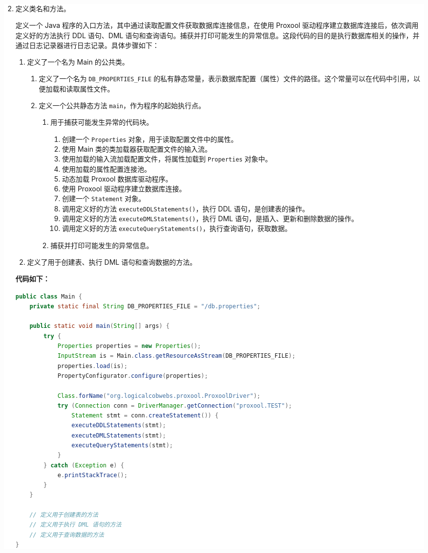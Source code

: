 2. 定义类名和方法。

    定义一个 Java 程序的入口方法，其中通过读取配置文件获取数据库连接信息，在使用 Proxool 驱动程序建立数据库连接后，依次调用定义好的方法执行 DDL 语句、DML 语句和查询语句。捕获并打印可能发生的异常信息。这段代码的目的是执行数据库相关的操作，并通过日志记录器进行日志记录。具体步骤如下：

    1. 定义了一个名为 Main 的公共类。

       1. 定义了一个名为 `DB_PROPERTIES_FILE` 的私有静态常量，表示数据库配置（属性）文件的路径。这个常量可以在代码中引用，以便加载和读取属性文件。
       2. 定义一个公共静态方法 `main`，作为程序的起始执行点。

           1. 用于捕获可能发生异常的代码块。

               1. 创建一个 `Properties` 对象，用于读取配置文件中的属性。
               2. 使用 Main 类的类加载器获取配置文件的输入流。
               3. 使用加载的输入流加载配置文件，将属性加载到 `Properties` 对象中。
               4. 使用加载的属性配置连接池。
               5. 动态加载 Proxool 数据库驱动程序。
               6. 使用 Proxool 驱动程序建立数据库连接。
               7. 创建一个 `Statement` 对象。
               8. 调用定义好的方法 `executeDDLStatements()`，执行 DDL 语句，是创建表的操作。
               9. 调用定义好的方法 `executeDMLStatements()`，执行 DML 语句，是插入、更新和删除数据的操作。
               10. 调用定义好的方法 `executeQueryStatements()`，执行查询语句，获取数据。

           2. 捕获并打印可能发生的异常信息。

    2. 定义了用于创建表、执行 DML 语句和查询数据的方法。

    **代码如下：**

    ```java
    public class Main {
        private static final String DB_PROPERTIES_FILE = "/db.properties";

        public static void main(String[] args) {
            try {
                Properties properties = new Properties();
                InputStream is = Main.class.getResourceAsStream(DB_PROPERTIES_FILE);
                properties.load(is);
                PropertyConfigurator.configure(properties);

                Class.forName("org.logicalcobwebs.proxool.ProxoolDriver");
                try (Connection conn = DriverManager.getConnection("proxool.TEST");
                    Statement stmt = conn.createStatement()) {
                    executeDDLStatements(stmt);
                    executeDMLStatements(stmt);
                    executeQueryStatements(stmt);
                }
            } catch (Exception e) {
                e.printStackTrace();
            }
        }

        // 定义用于创建表的方法
        // 定义用于执行 DML 语句的方法
        // 定义用于查询数据的方法
    }
    ```
